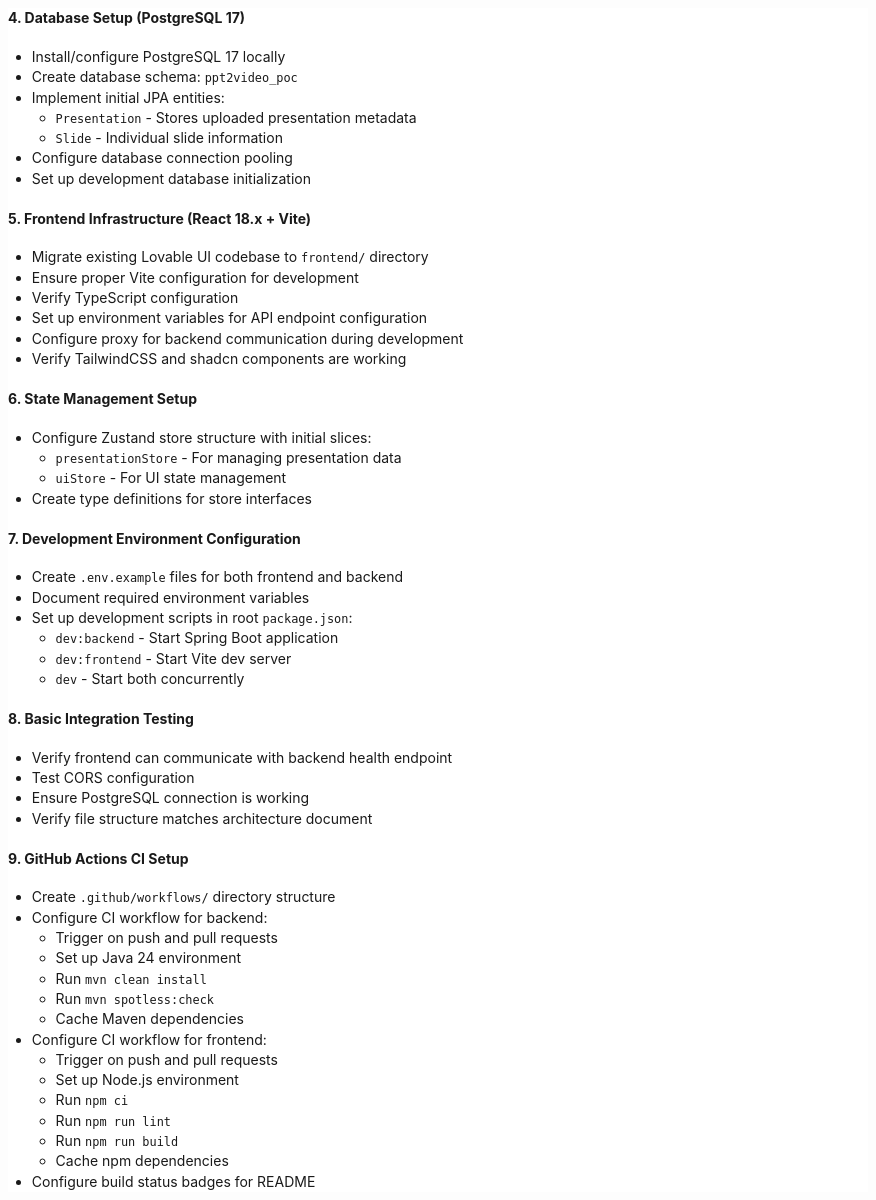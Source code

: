 #### 4. Database Setup (PostgreSQL 17)
- Install/configure PostgreSQL 17 locally
- Create database schema: `ppt2video_poc`
- Implement initial JPA entities:
  - `Presentation` - Stores uploaded presentation metadata
  - `Slide` - Individual slide information
- Configure database connection pooling
- Set up development database initialization

#### 5. Frontend Infrastructure (React 18.x + Vite)
- Migrate existing Lovable UI codebase to `frontend/` directory
- Ensure proper Vite configuration for development
- Verify TypeScript configuration
- Set up environment variables for API endpoint configuration
- Configure proxy for backend communication during development
- Verify TailwindCSS and shadcn components are working

#### 6. State Management Setup
- Configure Zustand store structure with initial slices:
  - `presentationStore` - For managing presentation data
  - `uiStore` - For UI state management
- Create type definitions for store interfaces

#### 7. Development Environment Configuration
- Create `.env.example` files for both frontend and backend
- Document required environment variables
- Set up development scripts in root `package.json`:
  - `dev:backend` - Start Spring Boot application
  - `dev:frontend` - Start Vite dev server
  - `dev` - Start both concurrently

#### 8. Basic Integration Testing
- Verify frontend can communicate with backend health endpoint
- Test CORS configuration
- Ensure PostgreSQL connection is working
- Verify file structure matches architecture document

#### 9. GitHub Actions CI Setup
- Create `.github/workflows/` directory structure
- Configure CI workflow for backend:
  - Trigger on push and pull requests
  - Set up Java 24 environment
  - Run `mvn clean install`
  - Run `mvn spotless:check`
  - Cache Maven dependencies
- Configure CI workflow for frontend:
  - Trigger on push and pull requests
  - Set up Node.js environment
  - Run `npm ci`
  - Run `npm run lint`
  - Run `npm run build`
  - Cache npm dependencies
- Configure build status badges for README
